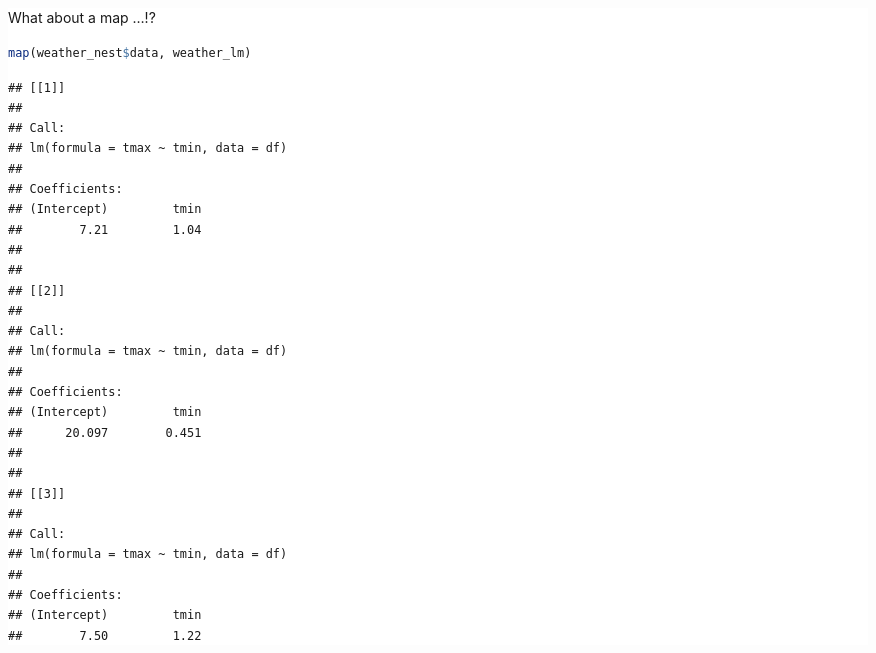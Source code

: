 What about a map …\!?

``` r
map(weather_nest$data, weather_lm)
```

    ## [[1]]
    ## 
    ## Call:
    ## lm(formula = tmax ~ tmin, data = df)
    ## 
    ## Coefficients:
    ## (Intercept)         tmin  
    ##        7.21         1.04  
    ## 
    ## 
    ## [[2]]
    ## 
    ## Call:
    ## lm(formula = tmax ~ tmin, data = df)
    ## 
    ## Coefficients:
    ## (Intercept)         tmin  
    ##      20.097        0.451  
    ## 
    ## 
    ## [[3]]
    ## 
    ## Call:
    ## lm(formula = tmax ~ tmin, data = df)
    ## 
    ## Coefficients:
    ## (Intercept)         tmin  
    ##        7.50         1.22
